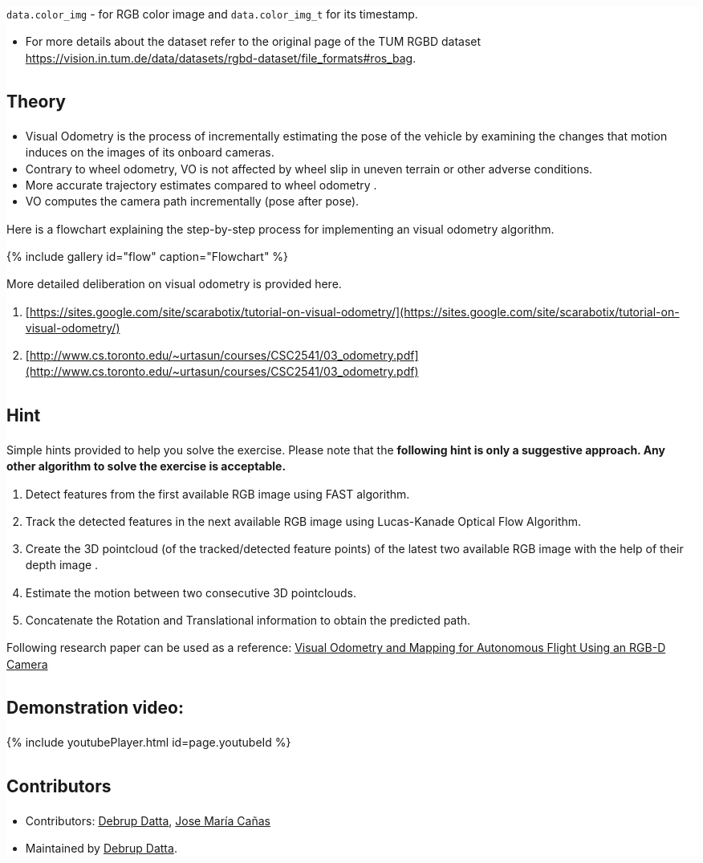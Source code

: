 ```data.color_img``` - for RGB color image and ```data.color_img_t``` for its timestamp.

* For more details about the dataset refer to the original page of the TUM RGBD dataset <https://vision.in.tum.de/data/datasets/rgbd-dataset/file_formats#ros_bag>.


## Theory

* Visual Odometry is the process of incrementally estimating the pose of the vehicle by examining the changes that motion induces on the images of its onboard cameras.
* Contrary to wheel odometry, VO is not affected by wheel slip in uneven terrain or other adverse conditions. 
* More accurate trajectory estimates compared to wheel odometry .
* VO computes the camera path incrementally (pose after pose). 

Here is a flowchart explaining the step-by-step process for implementing an visual odometry algorithm. 

{% include gallery id="flow" caption="Flowchart" %}

More detailed deliberation on visual odometry is provided here.

1. [https://sites.google.com/site/scarabotix/tutorial-on-visual-odometry/](https://sites.google.com/site/scarabotix/tutorial-on-visual-odometry/)

2. [http://www.cs.toronto.edu/~urtasun/courses/CSC2541/03_odometry.pdf](http://www.cs.toronto.edu/~urtasun/courses/CSC2541/03_odometry.pdf)

## Hint


Simple hints provided to help you solve the exercise. Please note that the **following hint is only a suggestive approach. Any other algorithm to solve the exercise is acceptable.**

1) Detect features from the first available RGB image using FAST algorithm.

2) Track the detected features in the next available RGB image using Lucas-Kanade Optical Flow Algorithm.

3) Create the 3D pointcloud (of the tracked/detected feature points) of the latest two available RGB image with the help of their depth image . 

4) Estimate the motion between two consecutive 3D pointclouds.

5) Concatenate the Rotation and Translational information to obtain the predicted path. 


Following research paper can be used as a reference:
[Visual Odometry and Mapping for Autonomous Flight Using an RGB-D Camera](https://link.springer.com/chapter/10.1007/978-3-319-29363-9_14)

## Demonstration video:

{% include youtubePlayer.html id=page.youtubeId %}

## Contributors

- Contributors: [Debrup Datta](https://github.com/dattadebrup), [Jose María Cañas](https://github.com/jmplaza)

- Maintained by [Debrup Datta](https://github.com/dattadebrup). 
